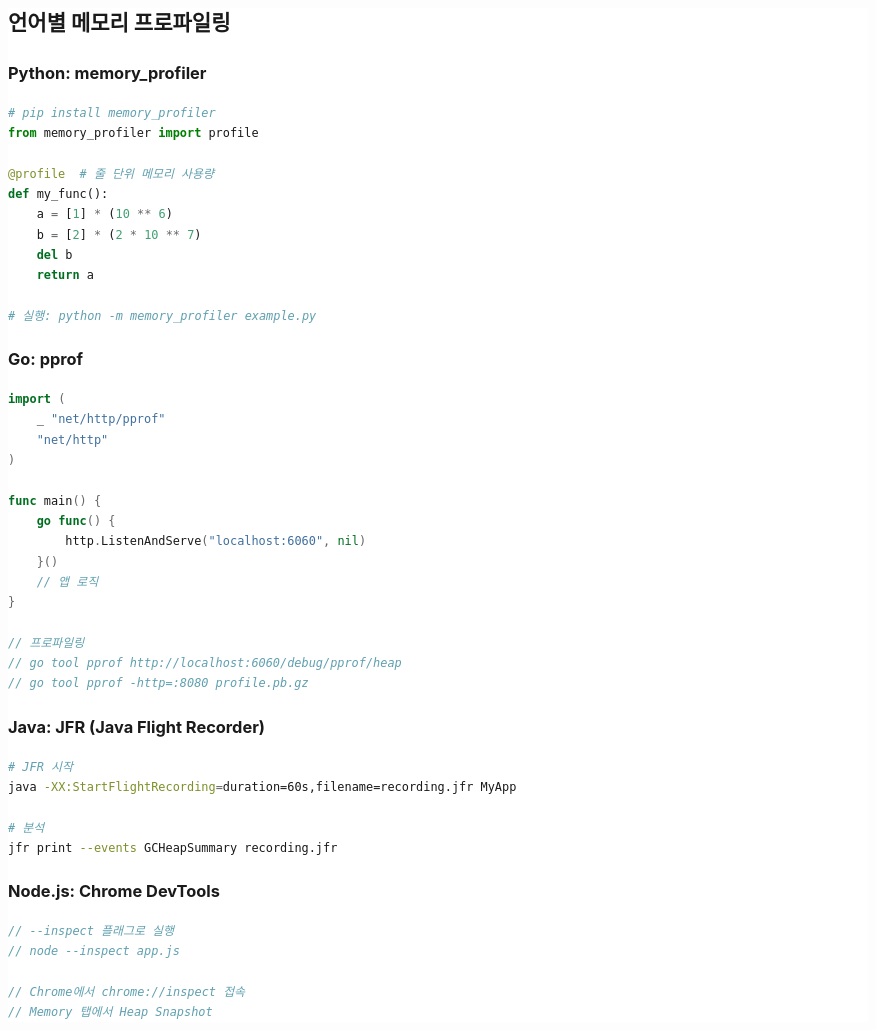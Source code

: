 ## 언어별 메모리 프로파일링

### Python: memory_profiler

```python
# pip install memory_profiler
from memory_profiler import profile

@profile  # 줄 단위 메모리 사용량
def my_func():
    a = [1] * (10 ** 6)
    b = [2] * (2 * 10 ** 7)
    del b
    return a

# 실행: python -m memory_profiler example.py
```

### Go: pprof

```go
import (
    _ "net/http/pprof"
    "net/http"
)

func main() {
    go func() {
        http.ListenAndServe("localhost:6060", nil)
    }()
    // 앱 로직
}

// 프로파일링
// go tool pprof http://localhost:6060/debug/pprof/heap
// go tool pprof -http=:8080 profile.pb.gz
```

### Java: JFR (Java Flight Recorder)

```bash
# JFR 시작
java -XX:StartFlightRecording=duration=60s,filename=recording.jfr MyApp

# 분석
jfr print --events GCHeapSummary recording.jfr
```

### Node.js: Chrome DevTools

```javascript
// --inspect 플래그로 실행
// node --inspect app.js

// Chrome에서 chrome://inspect 접속
// Memory 탭에서 Heap Snapshot
```
